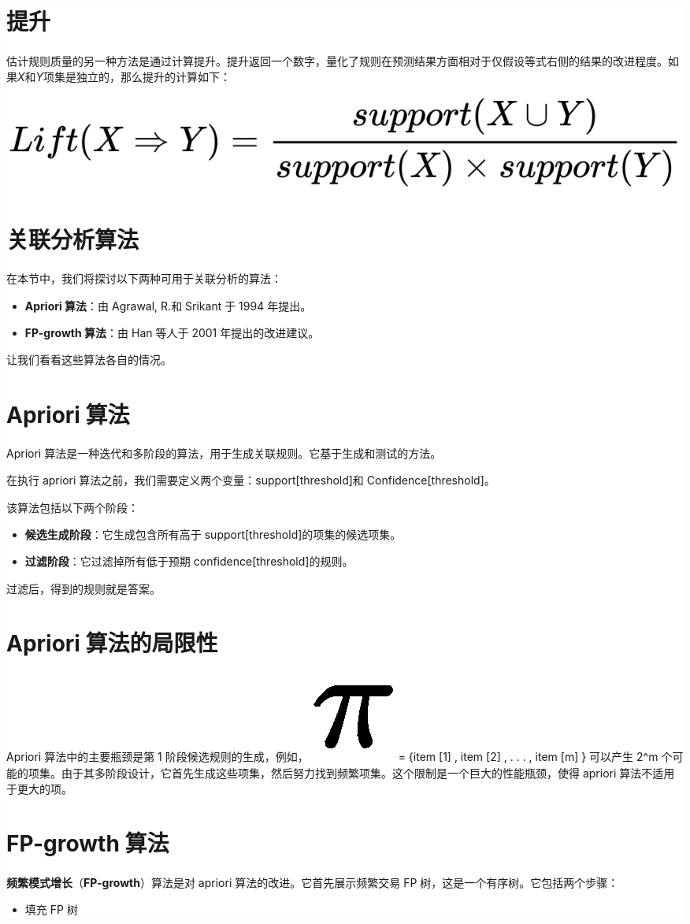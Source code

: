 # 提升

估计规则质量的另一种方法是通过计算提升。提升返回一个数字，量化了规则在预测结果方面相对于仅假设等式右侧的结果的改进程度。如果*X*和*Y*项集是独立的，那么提升的计算如下：

![](img/01fae583-e035-4d40-b73d-32212d50c0e2.png)

# 关联分析算法

在本节中，我们将探讨以下两种可用于关联分析的算法：

+   **Apriori 算法**：由 Agrawal, R.和 Srikant 于 1994 年提出。

+   **FP-growth 算法**：由 Han 等人于 2001 年提出的改进建议。

让我们看看这些算法各自的情况。

# Apriori 算法

Apriori 算法是一种迭代和多阶段的算法，用于生成关联规则。它基于生成和测试的方法。

在执行 apriori 算法之前，我们需要定义两个变量：support[threshold]和 Confidence[threshold]。

该算法包括以下两个阶段：

+   **候选生成阶段**：它生成包含所有高于 support[threshold]的项集的候选项集。

+   **过滤阶段**：它过滤掉所有低于预期 confidence[threshold]的规则。

过滤后，得到的规则就是答案。

# Apriori 算法的局限性

Apriori 算法中的主要瓶颈是第 1 阶段候选规则的生成，例如，![](img/1486d41a-07b6-45b2-bab4-71873083bfd2.png) = {item  [1]  , item  [2]  , . . . , item  [m]  } 可以产生 2^m 个可能的项集。由于其多阶段设计，它首先生成这些项集，然后努力找到频繁项集。这个限制是一个巨大的性能瓶颈，使得 apriori 算法不适用于更大的项。

# FP-growth 算法

**频繁模式增长**（**FP-growth**）算法是对 apriori 算法的改进。它首先展示频繁交易 FP 树，这是一个有序树。它包括两个步骤：

+   填充 FP 树
